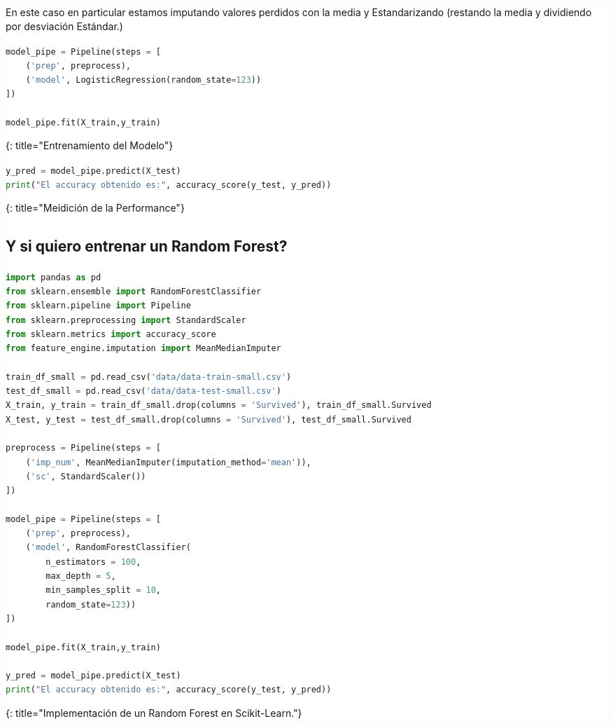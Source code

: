 En este caso en particular estamos imputando valores perdidos con la media y Estandarizando (restando la media y dividiendo por desviación Estándar.)

```python
model_pipe = Pipeline(steps = [
    ('prep', preprocess),
    ('model', LogisticRegression(random_state=123))
])

model_pipe.fit(X_train,y_train)
```
{: title="Entrenamiento del Modelo"}

```python
y_pred = model_pipe.predict(X_test)
print("El accuracy obtenido es:", accuracy_score(y_test, y_pred))
```
{: title="Meidición de la Performance"}


## Y si quiero entrenar un Random Forest?

```python
import pandas as pd
from sklearn.ensemble import RandomForestClassifier
from sklearn.pipeline import Pipeline
from sklearn.preprocessing import StandardScaler
from sklearn.metrics import accuracy_score
from feature_engine.imputation import MeanMedianImputer

train_df_small = pd.read_csv('data/data-train-small.csv')
test_df_small = pd.read_csv('data/data-test-small.csv')
X_train, y_train = train_df_small.drop(columns = 'Survived'), train_df_small.Survived
X_test, y_test = test_df_small.drop(columns = 'Survived'), test_df_small.Survived

preprocess = Pipeline(steps = [
    ('imp_num', MeanMedianImputer(imputation_method='mean')),
    ('sc', StandardScaler())
])

model_pipe = Pipeline(steps = [
    ('prep', preprocess),
    ('model', RandomForestClassifier(
        n_estimators = 100, 
        max_depth = 5,
        min_samples_split = 10,
        random_state=123))
])

model_pipe.fit(X_train,y_train)

y_pred = model_pipe.predict(X_test)
print("El accuracy obtenido es:", accuracy_score(y_test, y_pred))
```
{: title="Implementación de un Random Forest en Scikit-Learn."}
